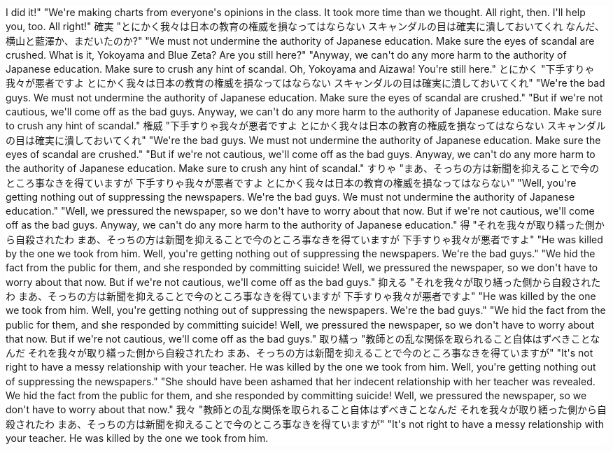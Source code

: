 I did it!"	"We're making charts from everyone's opinions in the class. It took more time than we thought.
All right, then. I'll help you, too.
All right!"
確実	"とにかく我々は日本の教育の権威を損なってはならない
スキャンダルの目は確実に潰しておいてくれ
なんだ、横山と藍澤か、まだいたのか?"	"We must not undermine the authority of Japanese education.
Make sure the eyes of scandal are crushed.
What is it, Yokoyama and Blue Zeta? Are you still here?"	"Anyway, we can't do any more harm to the authority of Japanese education.
Make sure to crush any hint of scandal.
Oh, Yokoyama and Aizawa! You're still here."
とにかく	"下手すりゃ我々が悪者ですよ
とにかく我々は日本の教育の権威を損なってはならない
スキャンダルの目は確実に潰しておいてくれ"	"We're the bad guys.
We must not undermine the authority of Japanese education.
Make sure the eyes of scandal are crushed."	"But if we're not cautious, we'll come off as the bad guys.
Anyway, we can't do any more harm to the authority of Japanese education.
Make sure to crush any hint of scandal."
権威	"下手すりゃ我々が悪者ですよ
とにかく我々は日本の教育の権威を損なってはならない
スキャンダルの目は確実に潰しておいてくれ"	"We're the bad guys.
We must not undermine the authority of Japanese education.
Make sure the eyes of scandal are crushed."	"But if we're not cautious, we'll come off as the bad guys.
Anyway, we can't do any more harm to the authority of Japanese education.
Make sure to crush any hint of scandal."
すりゃ	"まあ、そっちの方は新聞を抑えることで今のところ事なきを得ていますが
下手すりゃ我々が悪者ですよ
とにかく我々は日本の教育の権威を損なってはならない"	"Well, you're getting nothing out of suppressing the newspapers.
We're the bad guys.
We must not undermine the authority of Japanese education."	"Well, we pressured the newspaper, so we don't have to worry about that now.
But if we're not cautious, we'll come off as the bad guys.
Anyway, we can't do any more harm to the authority of Japanese education."
得	"それを我々が取り繕った側から自殺されたわ
まあ、そっちの方は新聞を抑えることで今のところ事なきを得ていますが
下手すりゃ我々が悪者ですよ"	"He was killed by the one we took from him.
Well, you're getting nothing out of suppressing the newspapers.
We're the bad guys."	"We hid the fact from the public for them, and she responded by committing suicide!
Well, we pressured the newspaper, so we don't have to worry about that now.
But if we're not cautious, we'll come off as the bad guys."
抑える	"それを我々が取り繕った側から自殺されたわ
まあ、そっちの方は新聞を抑えることで今のところ事なきを得ていますが
下手すりゃ我々が悪者ですよ"	"He was killed by the one we took from him.
Well, you're getting nothing out of suppressing the newspapers.
We're the bad guys."	"We hid the fact from the public for them, and she responded by committing suicide!
Well, we pressured the newspaper, so we don't have to worry about that now.
But if we're not cautious, we'll come off as the bad guys."
取り繕っ	"教師との乱な関係を取られること自体はずべきことなんだ
それを我々が取り繕った側から自殺されたわ
まあ、そっちの方は新聞を抑えることで今のところ事なきを得ていますが"	"It's not right to have a messy relationship with your teacher.
He was killed by the one we took from him.
Well, you're getting nothing out of suppressing the newspapers."	"She should have been ashamed that her indecent relationship with her teacher was revealed.
We hid the fact from the public for them, and she responded by committing suicide!
Well, we pressured the newspaper, so we don't have to worry about that now."
我々	"教師との乱な関係を取られること自体はずべきことなんだ
それを我々が取り繕った側から自殺されたわ
まあ、そっちの方は新聞を抑えることで今のところ事なきを得ていますが"	"It's not right to have a messy relationship with your teacher.
He was killed by the one we took from him.